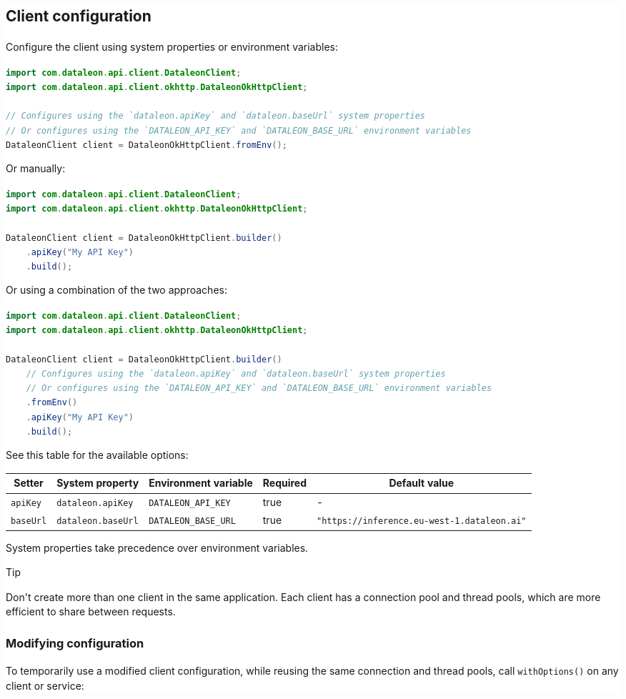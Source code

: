 ## Client configuration

Configure the client using system properties or environment variables:

```java
import com.dataleon.api.client.DataleonClient;
import com.dataleon.api.client.okhttp.DataleonOkHttpClient;

// Configures using the `dataleon.apiKey` and `dataleon.baseUrl` system properties
// Or configures using the `DATALEON_API_KEY` and `DATALEON_BASE_URL` environment variables
DataleonClient client = DataleonOkHttpClient.fromEnv();
```

Or manually:

```java
import com.dataleon.api.client.DataleonClient;
import com.dataleon.api.client.okhttp.DataleonOkHttpClient;

DataleonClient client = DataleonOkHttpClient.builder()
    .apiKey("My API Key")
    .build();
```

Or using a combination of the two approaches:

```java
import com.dataleon.api.client.DataleonClient;
import com.dataleon.api.client.okhttp.DataleonOkHttpClient;

DataleonClient client = DataleonOkHttpClient.builder()
    // Configures using the `dataleon.apiKey` and `dataleon.baseUrl` system properties
    // Or configures using the `DATALEON_API_KEY` and `DATALEON_BASE_URL` environment variables
    .fromEnv()
    .apiKey("My API Key")
    .build();
```

See this table for the available options:

| Setter    | System property    | Environment variable | Required | Default value                               |
| --------- | ------------------ | -------------------- | -------- | ------------------------------------------- |
| `apiKey`  | `dataleon.apiKey`  | `DATALEON_API_KEY`   | true     | -                                           |
| `baseUrl` | `dataleon.baseUrl` | `DATALEON_BASE_URL`  | true     | `"https://inference.eu-west-1.dataleon.ai"` |

System properties take precedence over environment variables.

> [!TIP]
> Don't create more than one client in the same application. Each client has a connection pool and
> thread pools, which are more efficient to share between requests.

### Modifying configuration

To temporarily use a modified client configuration, while reusing the same connection and thread pools, call `withOptions()` on any client or service:
